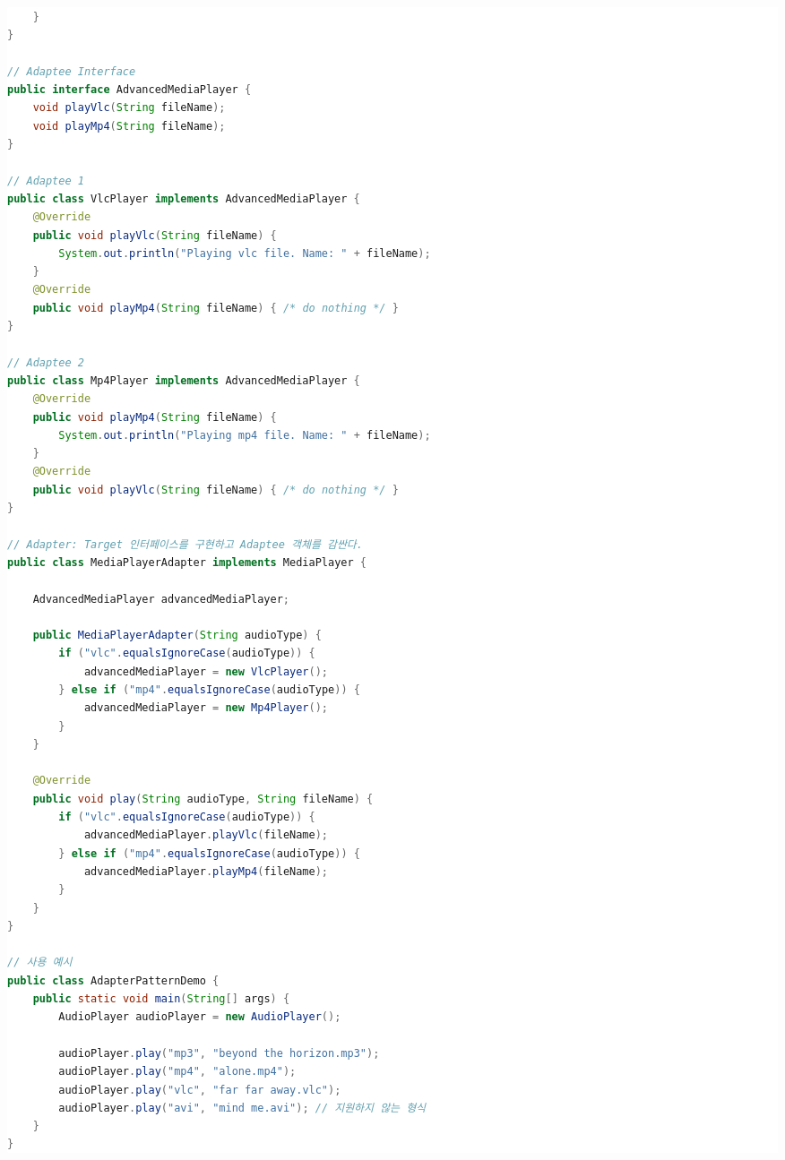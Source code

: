 ```java
    }
}

// Adaptee Interface
public interface AdvancedMediaPlayer {
    void playVlc(String fileName);
    void playMp4(String fileName);
}

// Adaptee 1
public class VlcPlayer implements AdvancedMediaPlayer {
    @Override
    public void playVlc(String fileName) {
        System.out.println("Playing vlc file. Name: " + fileName);
    }
    @Override
    public void playMp4(String fileName) { /* do nothing */ }
}

// Adaptee 2
public class Mp4Player implements AdvancedMediaPlayer {
    @Override
    public void playMp4(String fileName) {
        System.out.println("Playing mp4 file. Name: " + fileName);
    }
    @Override
    public void playVlc(String fileName) { /* do nothing */ }
}

// Adapter: Target 인터페이스를 구현하고 Adaptee 객체를 감싼다.
public class MediaPlayerAdapter implements MediaPlayer {
    
    AdvancedMediaPlayer advancedMediaPlayer;

    public MediaPlayerAdapter(String audioType) {
        if ("vlc".equalsIgnoreCase(audioType)) {
            advancedMediaPlayer = new VlcPlayer();
        } else if ("mp4".equalsIgnoreCase(audioType)) {
            advancedMediaPlayer = new Mp4Player();
        }
    }

    @Override
    public void play(String audioType, String fileName) {
        if ("vlc".equalsIgnoreCase(audioType)) {
            advancedMediaPlayer.playVlc(fileName);
        } else if ("mp4".equalsIgnoreCase(audioType)) {
            advancedMediaPlayer.playMp4(fileName);
        }
    }
}

// 사용 예시
public class AdapterPatternDemo {
    public static void main(String[] args) {
        AudioPlayer audioPlayer = new AudioPlayer();

        audioPlayer.play("mp3", "beyond the horizon.mp3");
        audioPlayer.play("mp4", "alone.mp4");
        audioPlayer.play("vlc", "far far away.vlc");
        audioPlayer.play("avi", "mind me.avi"); // 지원하지 않는 형식
    }
}
```